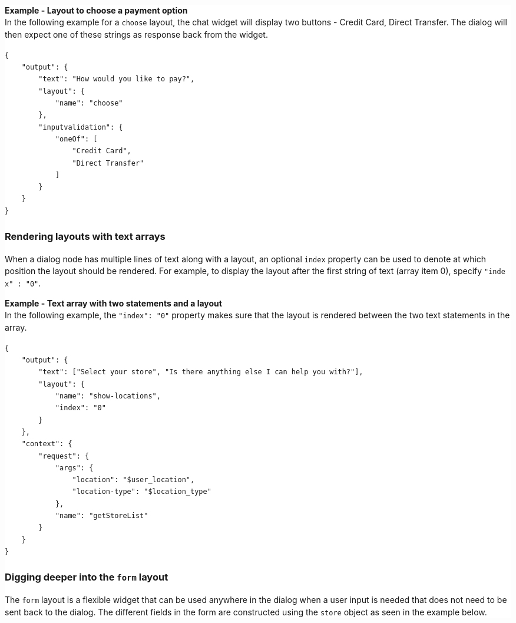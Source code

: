 

**Example - Layout to choose a payment option**  
In the following example for a `choose` layout, the chat widget will display two buttons - Credit Card, Direct Transfer. The dialog will then expect one of these strings as response back from the widget. 
```none
{
	"output": {
		"text": "How would you like to pay?",
		"layout": {
			"name": "choose"
		},
		"inputvalidation": {
			"oneOf": [
				"Credit Card",
				"Direct Transfer"
			]
		}
	}
}
```


### Rendering layouts with text arrays
When a dialog node has multiple lines of text along with a layout, an optional `index` property can be used to denote at which position the layout should be rendered. For example, to display the layout after the first string of text (array item 0), specify `"index" : "0"`.

**Example - Text array with two statements and a layout**  
In the following example, the `"index": "0"` property makes sure that the layout is rendered between the two text statements in the array.
```none
{
	"output": {
		"text": ["Select your store", "Is there anything else I can help you with?"],
		"layout": {
			"name": "show-locations",
			"index": "0"
		}
	},
	"context": {
		"request": {
			"args": {
				"location": "$user_location",
				"location-type": "$location_type"
			},
			"name": "getStoreList"
		}
	}
}
```

### Digging deeper into the `form` layout
The `form` layout is a flexible widget that can be used anywhere in the dialog when a user input is needed that does not need to be sent back to the dialog. The different fields in the form are constructed using the `store` object as seen in the example below.
